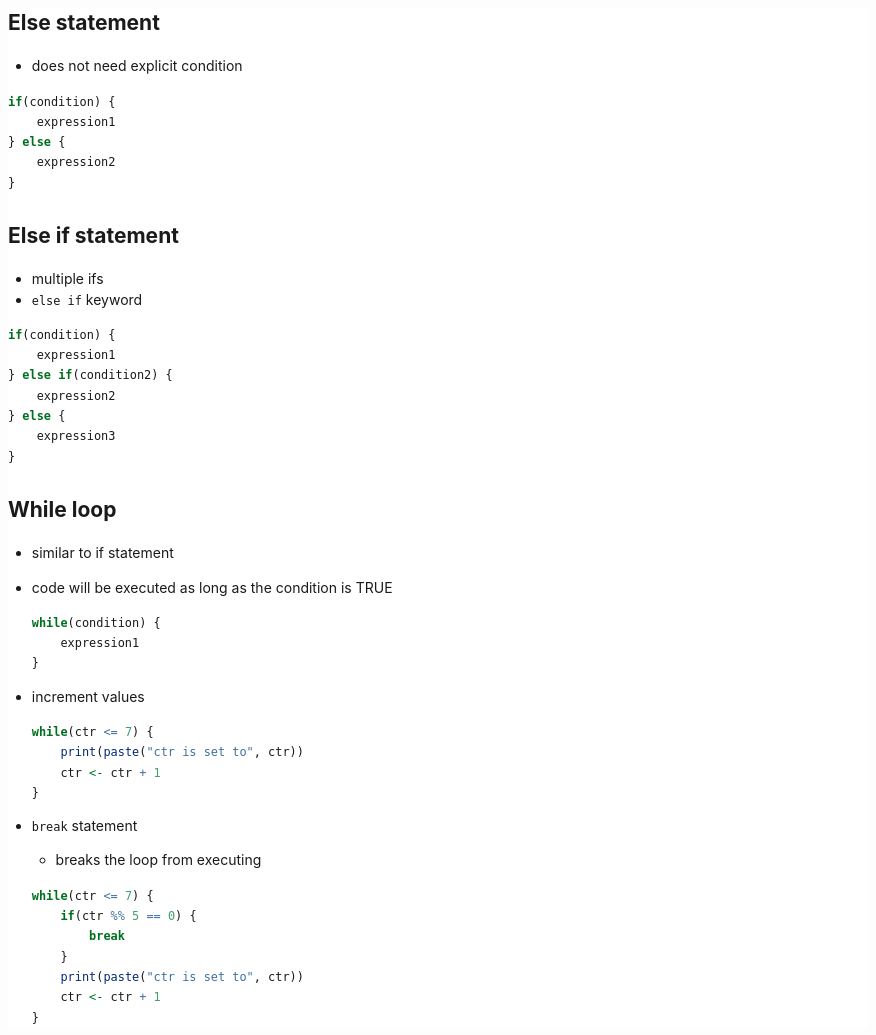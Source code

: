## Else statement
- does not need explicit condition

```R
if(condition) {
	expression1
} else {
	expression2
}
```


## Else if statement
- multiple ifs
- `else if` keyword
```R
if(condition) {
	expression1
} else if(condition2) {
	expression2
} else {
	expression3
}
```

## While loop
- similar to if statement
- code will be executed as long as the condition is TRUE
	```R
	while(condition) {
		expression1
	}
	```

- increment values
	```R
	while(ctr <= 7) {
		print(paste("ctr is set to", ctr))
		ctr <- ctr + 1
	}
	```

- `break` statement
	- breaks the loop from executing
	```R
	while(ctr <= 7) {
		if(ctr %% 5 == 0) {
			break
		}
		print(paste("ctr is set to", ctr))
		ctr <- ctr + 1
	}
	```
